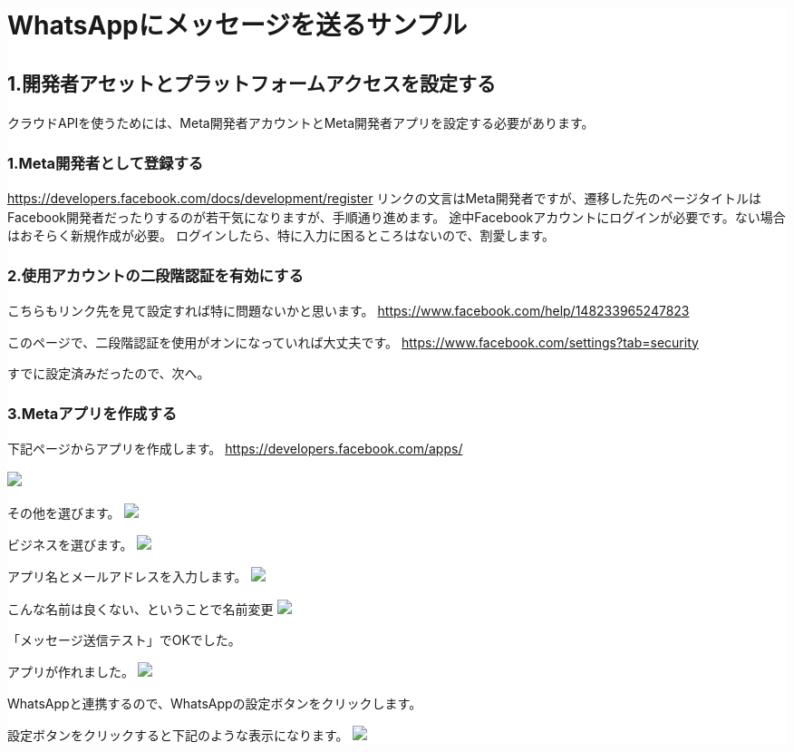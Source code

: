 # WhatsAppにメッセージを送るサンプル

## 1.開発者アセットとプラットフォームアクセスを設定する

クラウドAPIを使うためには、Meta開発者アカウントとMeta開発者アプリを設定する必要があります。

### 1.Meta開発者として登録する
https://developers.facebook.com/docs/development/register
リンクの文言はMeta開発者ですが、遷移した先のページタイトルはFacebook開発者だったりするのが若干気になりますが、手順通り進めます。
途中Facebookアカウントにログインが必要です。ない場合はおそらく新規作成が必要。
ログインしたら、特に入力に困るところはないので、割愛します。

### 2.使用アカウントの二段階認証を有効にする
こちらもリンク先を見て設定すれば特に問題ないかと思います。
https://www.facebook.com/help/148233965247823

このページで、二段階認証を使用がオンになっていれば大丈夫です。
https://www.facebook.com/settings?tab=security

すでに設定済みだったので、次へ。

### 3.Metaアプリを作成する
下記ページからアプリを作成します。
https://developers.facebook.com/apps/


![](https://storage.googleapis.com/zenn-user-upload/23c167459b8c-20230723.png)

その他を選びます。
![](https://storage.googleapis.com/zenn-user-upload/d234cd4613e7-20230723.png)

ビジネスを選びます。
![](https://storage.googleapis.com/zenn-user-upload/096166c5b6ba-20230723.png)

アプリ名とメールアドレスを入力します。
![](https://storage.googleapis.com/zenn-user-upload/5140a701b3bb-20230723.png)

こんな名前は良くない、ということで名前変更
![](https://storage.googleapis.com/zenn-user-upload/76dd50e35d59-20230723.png)

「メッセージ送信テスト」でOKでした。

アプリが作れました。
![](https://storage.googleapis.com/zenn-user-upload/0ec202c0c3dd-20230723.png)

WhatsAppと連携するので、WhatsAppの設定ボタンをクリックします。

設定ボタンをクリックすると下記のような表示になります。
![](https://storage.googleapis.com/zenn-user-upload/bfd397ca7091-20230723.png)
